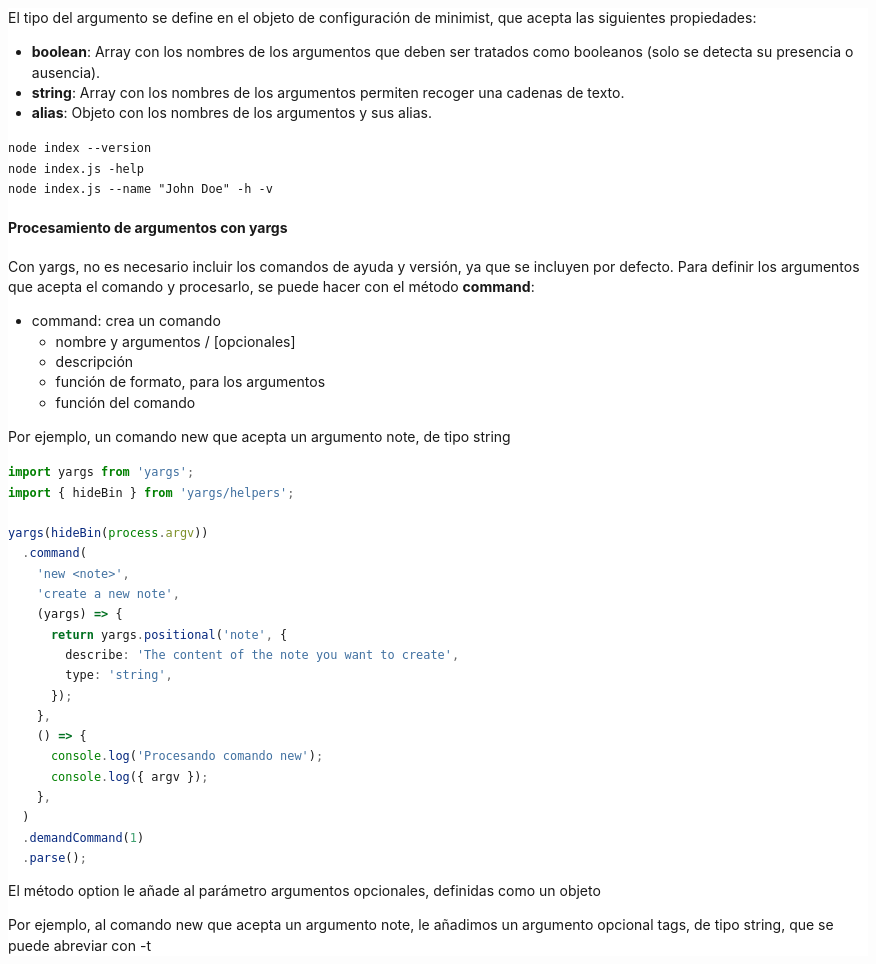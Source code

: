 El tipo del argumento se define en el objeto de configuración de minimist, que acepta las siguientes propiedades:

- **boolean**: Array con los nombres de los argumentos que deben ser tratados como booleanos (solo se detecta su presencia o ausencia).
- **string**: Array con los nombres de los argumentos permiten recoger una cadenas de texto.
- **alias**: Objeto con los nombres de los argumentos y sus alias.

```shell
node index --version
node index.js -help
node index.js --name "John Doe" -h -v
```

#### Procesamiento de argumentos con yargs

Con yargs, no es necesario incluir los comandos de ayuda y versión, ya que se incluyen por defecto. Para definir los argumentos que acepta el comando y procesarlo, se puede hacer con el método **command**:

- command: crea un comando
  - nombre y argumentos <requeridos> / [opcionales]
  - descripción
  - función de formato, para los argumentos
  - función del comando

Por ejemplo, un comando new que acepta un argumento note, de tipo string

```typescript
import yargs from 'yargs';
import { hideBin } from 'yargs/helpers';

yargs(hideBin(process.argv))
  .command(
    'new <note>',
    'create a new note',
    (yargs) => {
      return yargs.positional('note', {
        describe: 'The content of the note you want to create',
        type: 'string',
      });
    },
    () => {
      console.log('Procesando comando new');
      console.log({ argv });
    },
  )
  .demandCommand(1)
  .parse();
```

El método option le añade al parámetro argumentos opcionales, definidas como un objeto

Por ejemplo, al comando new que acepta un argumento note, le añadimos un argumento opcional tags, de tipo string, que se puede abreviar con -t
